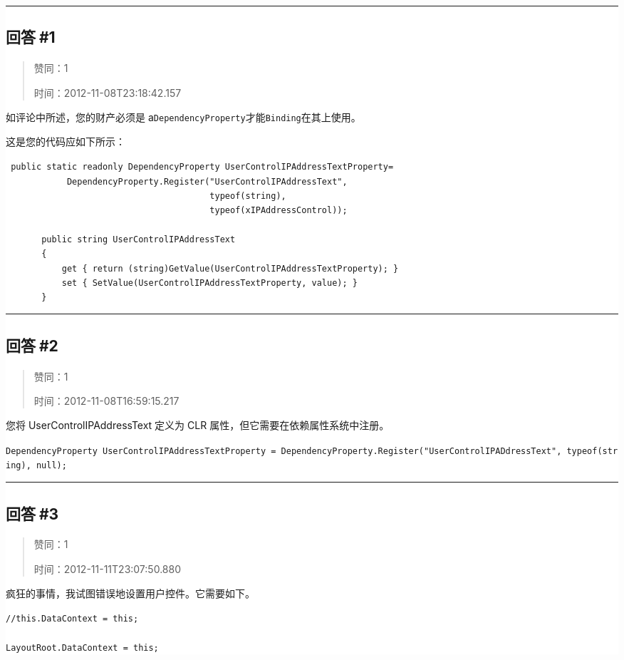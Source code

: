 * * *

## 回答 #1

> 赞同：1
> 
> 时间：2012-11-08T23:18:42.157

如评论中所述，您的财产必须是 a`DependencyProperty`才能`Binding`在其上使用。

这是您的代码应如下所示：

```
 public static readonly DependencyProperty UserControlIPAddressTextProperty=
            DependencyProperty.Register("UserControlIPAddressText",
                                        typeof(string),
                                        typeof(xIPAddressControl));

       public string UserControlIPAddressText
       {
           get { return (string)GetValue(UserControlIPAddressTextProperty); }
           set { SetValue(UserControlIPAddressTextProperty, value); }
       } 
```

* * *

## 回答 #2

> 赞同：1
> 
> 时间：2012-11-08T16:59:15.217

您将 UserControlIPAddressText 定义为 CLR 属性，但它需要在依赖属性系统中注册。

```
DependencyProperty UserControlIPAddressTextProperty = DependencyProperty.Register("UserControlIPADdressText", typeof(string), null); 
```

* * *

## 回答 #3

> 赞同：1
> 
> 时间：2012-11-11T23:07:50.880

疯狂的事情，我试图错误地设置用户控件。它需要如下。

```
//this.DataContext = this;

LayoutRoot.DataContext = this; 
```
